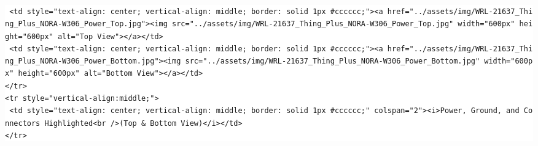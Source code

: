      <td style="text-align: center; vertical-align: middle; border: solid 1px #cccccc;"><a href="../assets/img/WRL-21637_Thing_Plus_NORA-W306_Power_Top.jpg"><img src="../assets/img/WRL-21637_Thing_Plus_NORA-W306_Power_Top.jpg" width="600px" height="600px" alt="Top View"></a></td>
     <td style="text-align: center; vertical-align: middle; border: solid 1px #cccccc;"><a href="../assets/img/WRL-21637_Thing_Plus_NORA-W306_Power_Bottom.jpg"><img src="../assets/img/WRL-21637_Thing_Plus_NORA-W306_Power_Bottom.jpg" width="600px" height="600px" alt="Bottom View"></a></td>
    </tr>
    <tr style="vertical-align:middle;">
     <td style="text-align: center; vertical-align: middle; border: solid 1px #cccccc;" colspan="2"><i>Power, Ground, and Connectors Highlighted<br />(Top & Bottom View)</i></td>
    </tr>
  </table>
</div>

